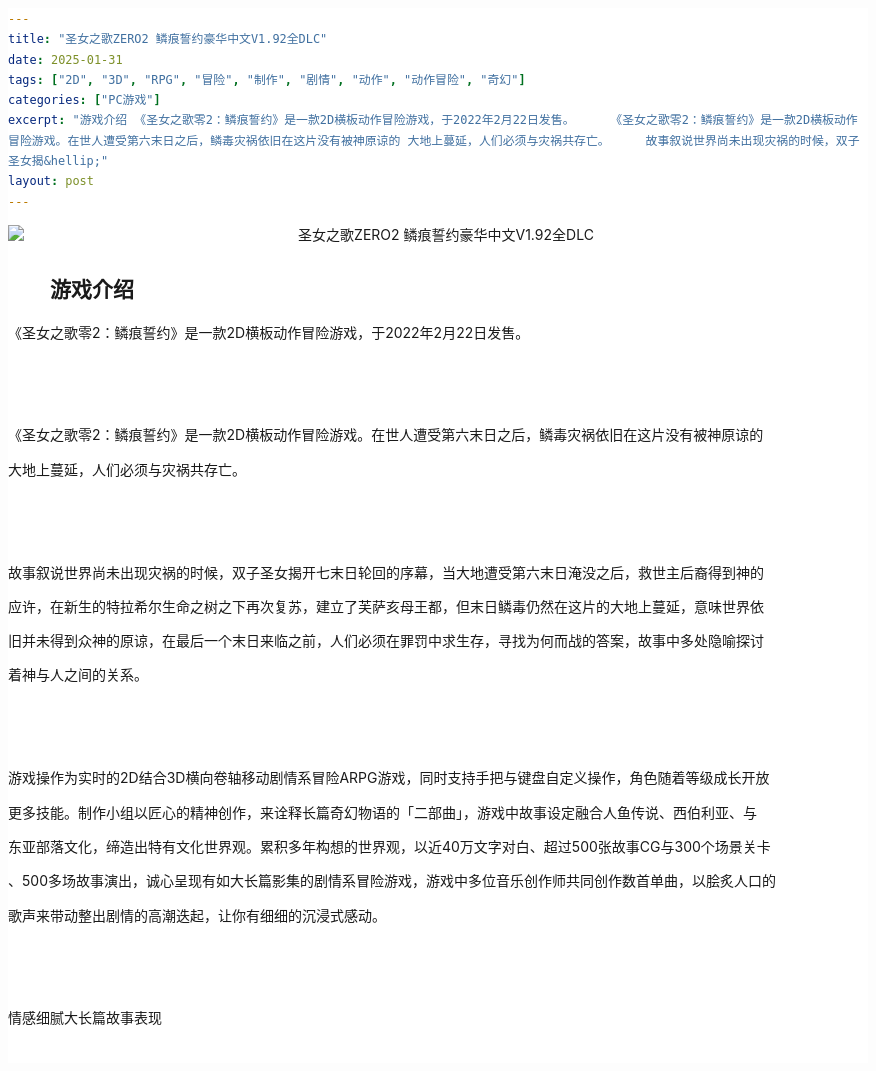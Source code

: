 ```yaml
---
title: "圣女之歌ZERO2 鳞痕誓约豪华中文V1.92全DLC"
date: 2025-01-31
tags: ["2D", "3D", "RPG", "冒险", "制作", "剧情", "动作", "动作冒险", "奇幻"]
categories: ["PC游戏"]
excerpt: "游戏介绍 《圣女之歌零2：鳞痕誓约》是一款2D横板动作冒险游戏，于2022年2月22日发售。     《圣女之歌零2：鳞痕誓约》是一款2D横板动作冒险游戏。在世人遭受第六末日之后，鳞毒灾祸依旧在这片没有被神原谅的 大地上蔓延，人们必须与灾祸共存亡。     故事叙说世界尚未出现灾祸的时候，双子圣女揭&hellip;"
layout: post
---
```


<div>
<div></div>
<div>
<p style="text-align: center;"><img style="display: block; margin-left: auto; margin-right: auto; width: 100%; height: auto;" src="https://2cy.202588.cn/wp-content/uploads/2025/01/20250131_679c8f92c4cba.webp" alt="圣女之歌ZERO2 鳞痕誓约豪华中文V1.92全DLC" /></p>

<h2 style="white-space: normal; text-indent: 2em; text-align: left;">游戏介绍</h2>
<span style="text-wrap: nowrap;">《圣女之歌零2：鳞痕誓约》是一款2D横板动作冒险游戏，于2022年2月22日发售。</span>

<span style="text-wrap: nowrap;"> </span>

<span style="text-wrap: nowrap;"> </span>

<span style="text-wrap: nowrap;">《圣女之歌零2：鳞痕誓约》是一款2D横板动作冒险游戏。在世人遭受第六末日之后，鳞毒灾祸依旧在这片没有被神原谅的</span>

<span style="text-wrap: nowrap;">大地上蔓延，人们必须与灾祸共存亡。</span>

<span style="text-wrap: nowrap;"> </span>

<span style="text-wrap: nowrap;"> </span>

<span style="text-wrap: nowrap;">故事叙说世界尚未出现灾祸的时候，双子圣女揭开七末日轮回的序幕，当大地遭受第六末日淹没之后，救世主后裔得到神的</span>

<span style="text-wrap: nowrap;">应许，在新生的特拉希尔生命之树之下再次复苏，建立了芙萨亥母王都，但末日鳞毒仍然在这片的大地上蔓延，意味世界依</span>

<span style="text-wrap: nowrap;">旧并未得到众神的原谅，在最后一个末日来临之前，人们必须在罪罚中求生存，寻找为何而战的答案，故事中多处隐喻探讨</span>

<span style="text-wrap: nowrap;">着神与人之间的关系。</span>

&nbsp;

<span style="text-wrap: nowrap;"> </span>

<span style="text-wrap: nowrap;">游戏操作为实时的2D结合3D横向卷轴移动剧情系冒险ARPG游戏，同时支持手把与键盘自定义操作，角色随着等级成长开放</span>

<span style="text-wrap: nowrap;">更多技能。制作小组以匠心的精神创作，来诠释长篇奇幻物语的「二部曲」，游戏中故事设定融合人鱼传说、西伯利亚、与</span>

<span style="text-wrap: nowrap;">东亚部落文化，缔造出特有文化世界观。累积多年构想的世界观，以近40万文字对白、超过500张故事CG与300个场景关卡</span>

<span style="text-wrap: nowrap;">、500多场故事演出，诚心呈现有如大长篇影集的剧情系冒险游戏，游戏中多位音乐创作师共同创作数首单曲，以脍炙人口的</span>

<span style="text-wrap: nowrap;">歌声来带动整出剧情的高潮迭起，让你有细细的沉浸式感动。</span>

&nbsp;

<span style="text-wrap: nowrap;"> </span>

<span style="text-wrap: nowrap;">情感细腻大长篇故事表现</span>

<span style="text-wrap: nowrap;"> </span>
